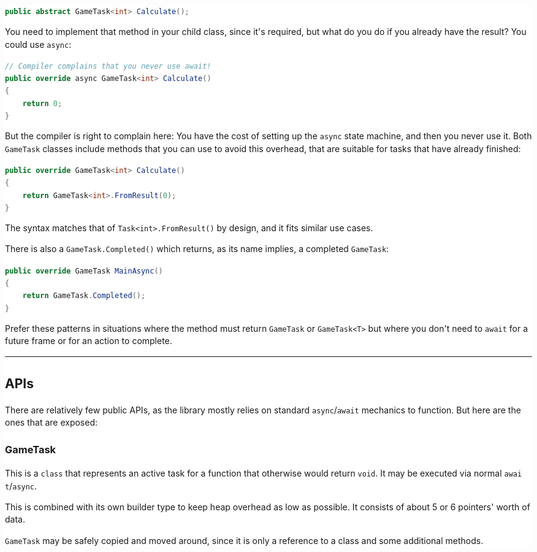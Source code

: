 ```cs
public abstract GameTask<int> Calculate();
```

You need to implement that method in your child class, since it's required, but what do you do if you already have the result?  You could use `async`:

```cs
// Compiler complains that you never use await!
public override async GameTask<int> Calculate()
{
	return 0;
}
```

But the compiler is right to complain here:  You have the cost of setting up the `async` state machine, and then you never use it.  Both `GameTask` classes include methods that you can use to avoid this overhead, that are suitable for tasks that have already finished:

```cs
public override GameTask<int> Calculate()
{
	return GameTask<int>.FromResult(0);
}
```

The syntax matches that of `Task<int>.FromResult()` by design, and it fits similar use cases.

There is also a `GameTask.Completed()` which returns, as its name implies, a completed `GameTask`:

```cs
public override GameTask MainAsync()
{
	return GameTask.Completed();
}
```

Prefer these patterns in situations where the method must return `GameTask` or `GameTask<T>` but where you don't need to `await` for a future frame or for an action to complete.


----------


## APIs

There are relatively few public APIs, as the library mostly relies on standard `async`/`await` mechanics to function.  But here are the ones that are exposed:

### GameTask

This is a `class` that represents an active task for a function that otherwise would return `void`.  It may be executed via normal `await`/`async`.

This is combined with its own builder type to keep heap overhead as low as possible.  It consists of about 5 or 6 pointers' worth of data.

`GameTask` may be safely copied and moved around, since it is only a reference to a class and some additional methods.
